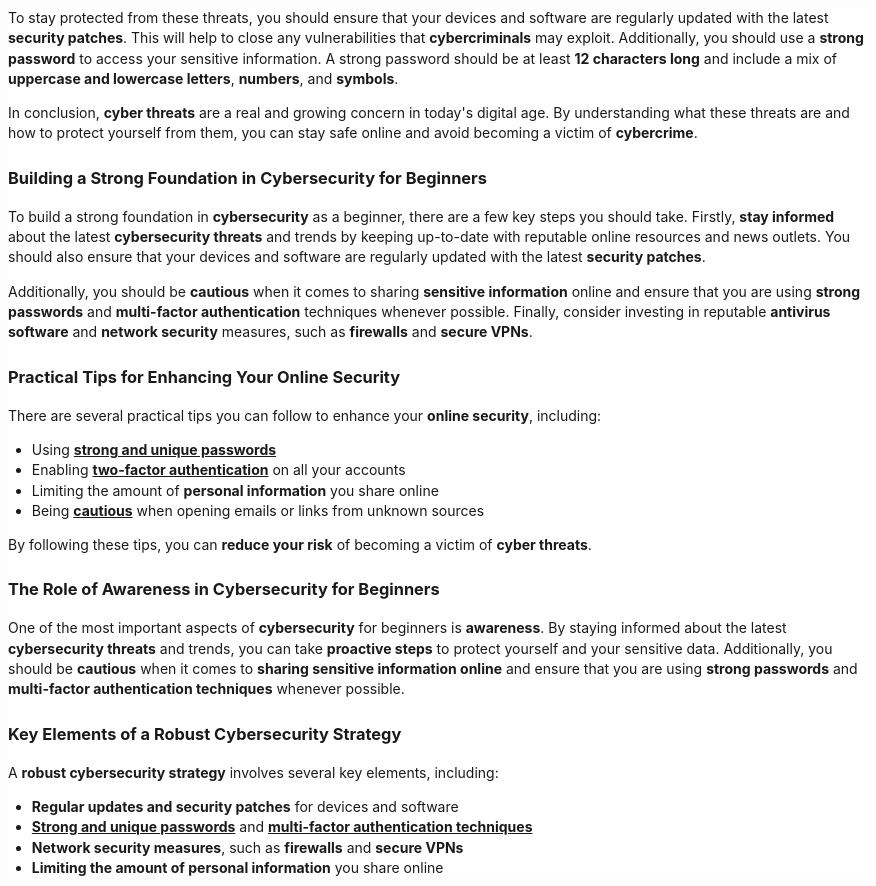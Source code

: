 To stay protected from these threats, you should ensure that your devices and software are regularly updated with the latest **security patches**. This will help to close any vulnerabilities that **cybercriminals** may exploit. Additionally, you should use a **strong password** to access your sensitive information. A strong password should be at least **12 characters long** and include a mix of **uppercase and lowercase letters**, **numbers**, and **symbols**.

In conclusion, **cyber threats** are a real and growing concern in today's digital age. By understanding what these threats are and how to protect yourself from them, you can stay safe online and avoid becoming a victim of **cybercrime**.

### **Building a Strong Foundation in Cybersecurity for Beginners**

To build a strong foundation in **cybersecurity** as a beginner, there are a few key steps you should take. Firstly, **stay informed** about the latest **cybersecurity threats** and trends by keeping up-to-date with reputable online resources and news outlets. You should also ensure that your devices and software are regularly updated with the latest **security patches**.

Additionally, you should be **cautious** when it comes to sharing **sensitive information** online and ensure that you are using **strong passwords** and **multi-factor authentication** techniques whenever possible. Finally, consider investing in reputable **antivirus software** and **network security** measures, such as **firewalls** and **secure VPNs**.

### **Practical Tips for Enhancing Your Online Security**

There are several practical tips you can follow to enhance your **online security**, including:

- Using [**strong and unique passwords**](https://simeononsecurity.com/articles/how-to-choose-a-password-manager/)
- Enabling [**two-factor authentication**](https://simeononsecurity.com/articles/what-are-the-diferent-kinds-of-factors-in-mfa/) on all your accounts
- Limiting the amount of **personal information** you share online
- Being [**cautious**](https://simeononsecurity.com/articles/what-is-a-common-indicator-of-a-phishing-attempt/) when opening emails or links from unknown sources

By following these tips, you can **reduce your risk** of becoming a victim of **cyber threats**.

### **The Role of Awareness in Cybersecurity for Beginners**

One of the most important aspects of **cybersecurity** for beginners is **awareness**. By staying informed about the latest **cybersecurity threats** and trends, you can take **proactive steps** to protect yourself and your sensitive data. Additionally, you should be **cautious** when it comes to **sharing sensitive information online** and ensure that you are using **strong passwords** and **multi-factor authentication techniques** whenever possible.

### **Key Elements of a Robust Cybersecurity Strategy**

A **robust cybersecurity strategy** involves several key elements, including:

- **Regular updates and security patches** for devices and software
- [**Strong and unique passwords**](https://simeononsecurity.com/articles/how-to-create-strong-passwords/) and [**multi-factor authentication techniques**](https://simeononsecurity.com/articles/what-are-the-diferent-kinds-of-factors-in-mfa/)
- **Network security measures**, such as **firewalls** and **secure VPNs**
- **Limiting the amount of personal information** you share online
